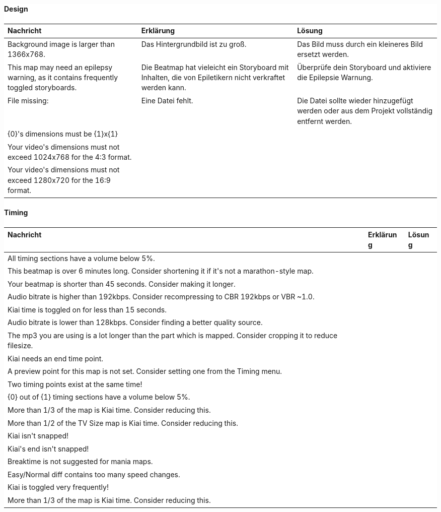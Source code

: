#### Design

| Nachricht | Erklärung | Lösung |
| :-- | :-- | :-- |
| Background image is larger than 1366x768. | Das Hintergrundbild ist zu groß. | Das Bild muss durch ein kleineres Bild ersetzt werden. |
| This map may need an epilepsy warning, as it contains frequently toggled storyboards. | Die Beatmap hat vieleicht ein Storyboard mit Inhalten, die von Epiletikern nicht verkraftet werden kann. | Überprüfe dein Storyboard und aktiviere die Epilepsie Warnung. |
| File missing: | Eine Datei fehlt. | Die Datei sollte wieder hinzugefügt werden oder aus dem Projekt vollständig entfernt werden. |
| {0}'s dimensions must be {1}x{1} |  |  |
| Your video's dimensions must not exceed 1024x768 for the 4:3 format. |  |  |
| Your video's dimensions must not exceed 1280x720 for the 16:9 format. |  |  |

#### Timing

| Nachricht | Erklärung | Lösung |
| :-- | :-- | :-- |
| All timing sections have a volume below 5%. |  |  |
| This beatmap is over 6 minutes long. Consider shortening it if it's not a marathon-style map. |  |  |
| Your beatmap is shorter than 45 seconds. Consider making it longer. |  |  |
| Audio bitrate is higher than 192kbps. Consider recompressing to CBR 192kbps or VBR ~1.0. |  |  |
| Kiai time is toggled on for less than 15 seconds. |  |  |
| Audio bitrate is lower than 128kbps. Consider finding a better quality source. |  |  |
| The mp3 you are using is a lot longer than the part which is mapped. Consider cropping it to reduce filesize. |  |  |
| Kiai needs an end time point. |  |  |
| A preview point for this map is not set. Consider setting one from the Timing menu. |  |  |
| Two timing points exist at the same time! |  |  |
| {0} out of {1} timing sections have a volume below 5%. |  |  |
| More than 1/3 of the map is Kiai time. Consider reducing this. |  |  |
| More than 1/2 of the TV Size map is Kiai time. Consider reducing this. |  |  |
| Kiai isn't snapped! |  |  |
| Kiai's end isn't snapped! |  |  |
| Breaktime is not suggested for mania maps. |  |  |
| Easy/Normal diff contains too many speed changes. |  |  |
| Kiai is toggled very frequently! |  |  |
| More than 1/3 of the map is Kiai time. Consider reducing this. |  |  |
